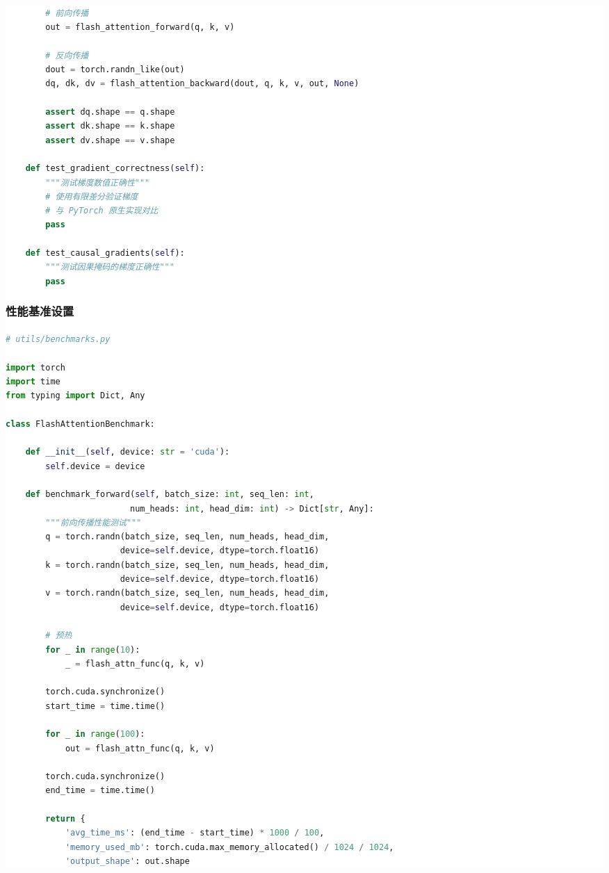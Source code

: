 ```python
        # 前向传播
        out = flash_attention_forward(q, k, v)
        
        # 反向传播
        dout = torch.randn_like(out)
        dq, dk, dv = flash_attention_backward(dout, q, k, v, out, None)
        
        assert dq.shape == q.shape
        assert dk.shape == k.shape  
        assert dv.shape == v.shape
        
    def test_gradient_correctness(self):
        """测试梯度数值正确性"""
        # 使用有限差分验证梯度
        # 与 PyTorch 原生实现对比
        pass
        
    def test_causal_gradients(self):
        """测试因果掩码的梯度正确性"""
        pass
```

### 性能基准设置

```python
# utils/benchmarks.py

import torch
import time
from typing import Dict, Any

class FlashAttentionBenchmark:
    
    def __init__(self, device: str = 'cuda'):
        self.device = device
        
    def benchmark_forward(self, batch_size: int, seq_len: int, 
                         num_heads: int, head_dim: int) -> Dict[str, Any]:
        """前向传播性能测试"""
        q = torch.randn(batch_size, seq_len, num_heads, head_dim, 
                       device=self.device, dtype=torch.float16)
        k = torch.randn(batch_size, seq_len, num_heads, head_dim,
                       device=self.device, dtype=torch.float16)
        v = torch.randn(batch_size, seq_len, num_heads, head_dim,
                       device=self.device, dtype=torch.float16)
        
        # 预热
        for _ in range(10):
            _ = flash_attn_func(q, k, v)
            
        torch.cuda.synchronize()
        start_time = time.time()
        
        for _ in range(100):
            out = flash_attn_func(q, k, v)
            
        torch.cuda.synchronize()
        end_time = time.time()
        
        return {
            'avg_time_ms': (end_time - start_time) * 1000 / 100,
            'memory_used_mb': torch.cuda.max_memory_allocated() / 1024 / 1024,
            'output_shape': out.shape
```